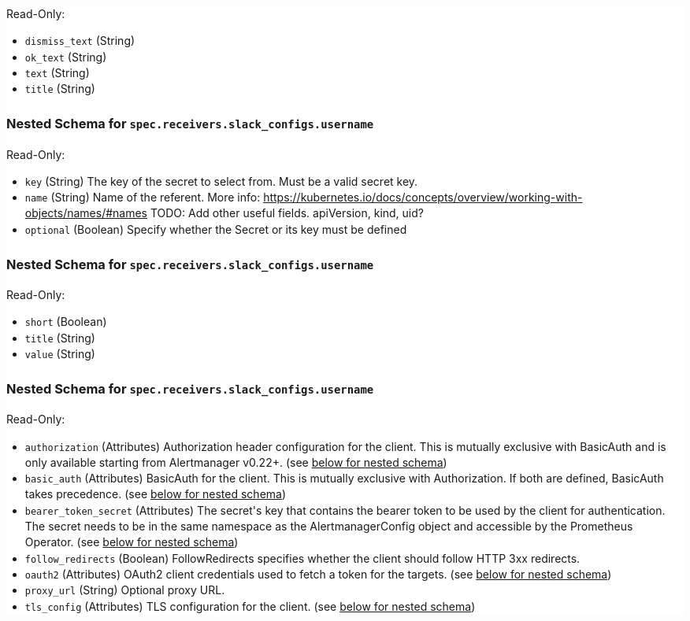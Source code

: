Read-Only:

- `dismiss_text` (String)
- `ok_text` (String)
- `text` (String)
- `title` (String)



<a id="nestedatt--spec--receivers--slack_configs--api_url"></a>
### Nested Schema for `spec.receivers.slack_configs.username`

Read-Only:

- `key` (String) The key of the secret to select from.  Must be a valid secret key.
- `name` (String) Name of the referent. More info: https://kubernetes.io/docs/concepts/overview/working-with-objects/names/#names TODO: Add other useful fields. apiVersion, kind, uid?
- `optional` (Boolean) Specify whether the Secret or its key must be defined


<a id="nestedatt--spec--receivers--slack_configs--fields"></a>
### Nested Schema for `spec.receivers.slack_configs.username`

Read-Only:

- `short` (Boolean)
- `title` (String)
- `value` (String)


<a id="nestedatt--spec--receivers--slack_configs--http_config"></a>
### Nested Schema for `spec.receivers.slack_configs.username`

Read-Only:

- `authorization` (Attributes) Authorization header configuration for the client. This is mutually exclusive with BasicAuth and is only available starting from Alertmanager v0.22+. (see [below for nested schema](#nestedatt--spec--receivers--slack_configs--username--authorization))
- `basic_auth` (Attributes) BasicAuth for the client. This is mutually exclusive with Authorization. If both are defined, BasicAuth takes precedence. (see [below for nested schema](#nestedatt--spec--receivers--slack_configs--username--basic_auth))
- `bearer_token_secret` (Attributes) The secret's key that contains the bearer token to be used by the client for authentication. The secret needs to be in the same namespace as the AlertmanagerConfig object and accessible by the Prometheus Operator. (see [below for nested schema](#nestedatt--spec--receivers--slack_configs--username--bearer_token_secret))
- `follow_redirects` (Boolean) FollowRedirects specifies whether the client should follow HTTP 3xx redirects.
- `oauth2` (Attributes) OAuth2 client credentials used to fetch a token for the targets. (see [below for nested schema](#nestedatt--spec--receivers--slack_configs--username--oauth2))
- `proxy_url` (String) Optional proxy URL.
- `tls_config` (Attributes) TLS configuration for the client. (see [below for nested schema](#nestedatt--spec--receivers--slack_configs--username--tls_config))
